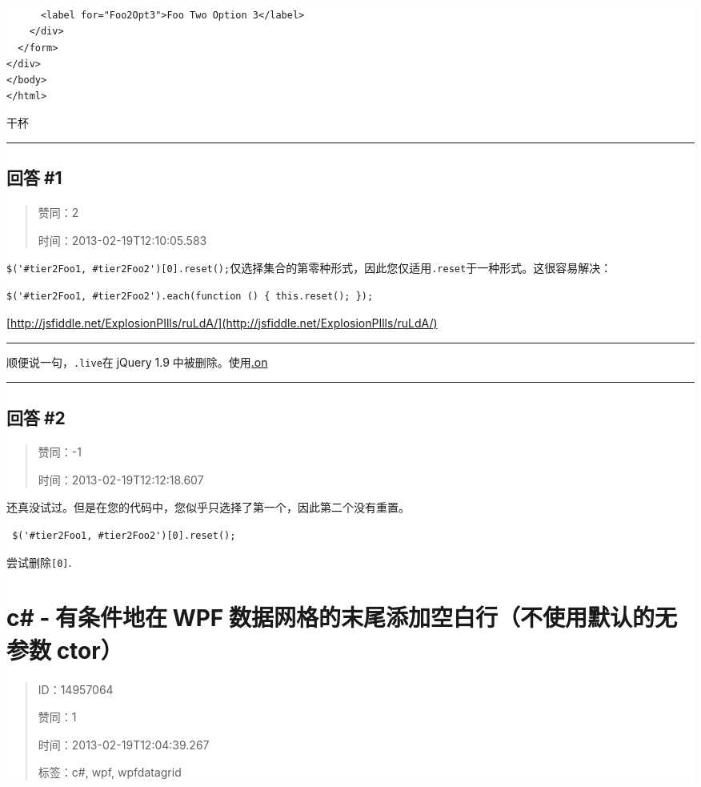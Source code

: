 ```
      <label for="Foo2Opt3">Foo Two Option 3</label>
    </div>
  </form>
</div>
</body>
</html> 
```

干杯

* * *

## 回答 #1

> 赞同：2
> 
> 时间：2013-02-19T12:10:05.583

`$('#tier2Foo1, #tier2Foo2')[0].reset();`仅选择集合的第零种形式，因此您仅适用`.reset`于一种形式。这很容易解决：

```
$('#tier2Foo1, #tier2Foo2').each(function () { this.reset(); }); 
```

[http://jsfiddle.net/ExplosionPIlls/ruLdA/](http://jsfiddle.net/ExplosionPIlls/ruLdA/)

* * *

顺便说一句，`.live`在 jQuery 1.9 中被删除。使用[.on](http://api.jquery.com/on/)

* * *

## 回答 #2

> 赞同：-1
> 
> 时间：2013-02-19T12:12:18.607

还真没试过。但是在您的代码中，您似乎只选择了第一个，因此第二个没有重置。

```
 $('#tier2Foo1, #tier2Foo2')[0].reset(); 
```

尝试删除`[0]`.

# c# - 有条件地在 WPF 数据网格的末尾添加空白行（不使用默认的无参数 ctor）

> ID：14957064
> 
> 赞同：1
> 
> 时间：2013-02-19T12:04:39.267
> 
> 标签：c#, wpf, wpfdatagrid
